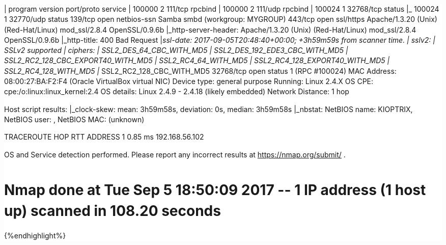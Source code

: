 |   program version   port/proto  service
|   100000  2            111/tcp  rpcbind
|   100000  2            111/udp  rpcbind
|   100024  1          32768/tcp  status
|_  100024  1          32770/udp  status
139/tcp   open  netbios-ssn Samba smbd (workgroup: MYGROUP)
443/tcp   open  ssl/https   Apache/1.3.20 (Unix)  (Red-Hat/Linux) mod_ssl/2.8.4 OpenSSL/0.9.6b
|_http-server-header: Apache/1.3.20 (Unix)  (Red-Hat/Linux) mod_ssl/2.8.4 OpenSSL/0.9.6b
|_http-title: 400 Bad Request
|_ssl-date: 2017-09-05T20:48:40+00:00; +3h59m59s from scanner time.
| sslv2: 
|   SSLv2 supported
|   ciphers: 
|     SSL2_DES_64_CBC_WITH_MD5
|     SSL2_DES_192_EDE3_CBC_WITH_MD5
|     SSL2_RC2_128_CBC_EXPORT40_WITH_MD5
|     SSL2_RC4_64_WITH_MD5
|     SSL2_RC4_128_EXPORT40_WITH_MD5
|     SSL2_RC4_128_WITH_MD5
|_    SSL2_RC2_128_CBC_WITH_MD5
32768/tcp open  status      1 (RPC #100024)
MAC Address: 08:00:27:BA:F2:F4 (Oracle VirtualBox virtual NIC)
Device type: general purpose
Running: Linux 2.4.X
OS CPE: cpe:/o:linux:linux_kernel:2.4
OS details: Linux 2.4.9 - 2.4.18 (likely embedded)
Network Distance: 1 hop

Host script results:
|_clock-skew: mean: 3h59m58s, deviation: 0s, median: 3h59m58s
|_nbstat: NetBIOS name: KIOPTRIX, NetBIOS user: <unknown>, NetBIOS MAC: <unknown> (unknown)

TRACEROUTE
HOP RTT     ADDRESS
1   0.85 ms 192.168.56.102

OS and Service detection performed. Please report any incorrect results at https://nmap.org/submit/ .
# Nmap done at Tue Sep  5 18:50:09 2017 -- 1 IP address (1 host up) scanned in 108.20 seconds

{%endhighlight%}
